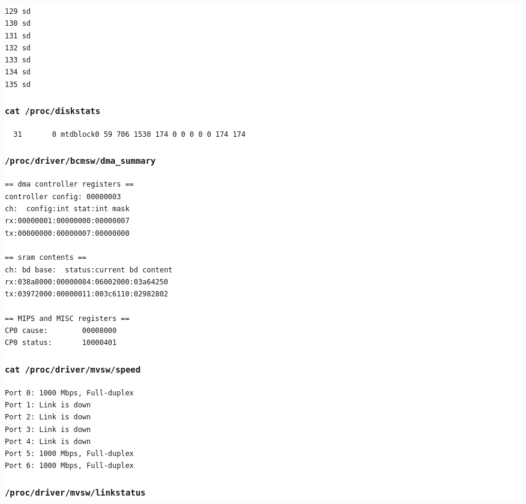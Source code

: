 ```bash
129 sd
130 sd
131 sd
132 sd
133 sd
134 sd
135 sd

```


### `cat /proc/diskstats`

```bash
  31       0 mtdblock0 59 706 1530 174 0 0 0 0 0 174 174
```


### `/proc/driver/bcmsw/dma_summary `

```bash
== dma controller registers ==
controller config: 00000003
ch:  config:int stat:int mask
rx:00000001:00000000:00000007
tx:00000000:00000007:00000000

== sram contents ==
ch: bd base:  status:current bd content
rx:038a8000:00000084:06002000:03a64250
tx:03972000:00000011:003c6110:02982802

== MIPS and MISC registers ==
CP0 cause:        00008000
CP0 status:       10000401

```


### `cat /proc/driver/mvsw/speed `

```bash
Port 0: 1000 Mbps, Full-duplex
Port 1: Link is down
Port 2: Link is down
Port 3: Link is down
Port 4: Link is down
Port 5: 1000 Mbps, Full-duplex
Port 6: 1000 Mbps, Full-duplex
```


### `/proc/driver/mvsw/linkstatus`
